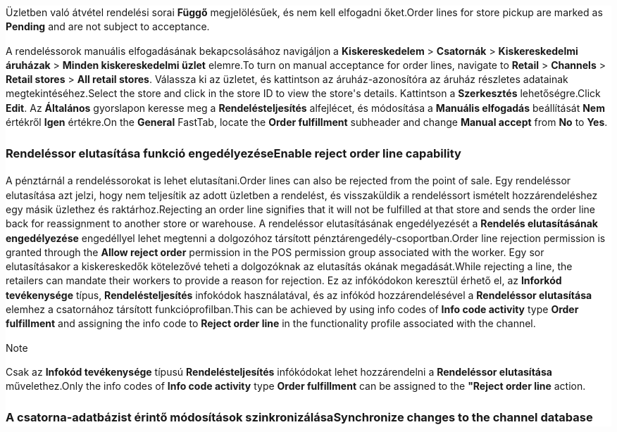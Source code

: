 <span data-ttu-id="241db-132">Üzletben való átvétel rendelési sorai **Függő** megjelölésűek, és nem kell elfogadni őket.</span><span class="sxs-lookup"><span data-stu-id="241db-132">Order lines for store pickup are marked as **Pending** and are not subject to acceptance.</span></span>

<span data-ttu-id="241db-133">A rendeléssorok manuális elfogadásának bekapcsolásához navigáljon a **Kiskereskedelem** > **Csatornák** > **Kiskereskedelmi áruházak** > **Minden kiskereskedelmi üzlet** elemre.</span><span class="sxs-lookup"><span data-stu-id="241db-133">To turn on manual acceptance for order lines, navigate to **Retail** > **Channels** > **Retail stores** > **All retail stores**.</span></span> <span data-ttu-id="241db-134">Válassza ki az üzletet, és kattintson az áruház-azonosítóra az áruház részletes adatainak megtekintéséhez.</span><span class="sxs-lookup"><span data-stu-id="241db-134">Select the store and click in the store ID to view the store's details.</span></span> <span data-ttu-id="241db-135">Kattintson a **Szerkesztés** lehetőségre.</span><span class="sxs-lookup"><span data-stu-id="241db-135">Click **Edit**.</span></span> <span data-ttu-id="241db-136">Az **Általános** gyorslapon keresse meg a **Rendelésteljesítés** alfejlécet, és módosítása a **Manuális elfogadás** beállítását **Nem** értékről **Igen** értékre.</span><span class="sxs-lookup"><span data-stu-id="241db-136">On the **General** FastTab, locate the **Order fulfillment** subheader and change **Manual accept** from **No** to **Yes**.</span></span> 

### <a name="enable-reject-order-line-capability"></a><span data-ttu-id="241db-137">Rendeléssor elutasítása funkció engedélyezése</span><span class="sxs-lookup"><span data-stu-id="241db-137">Enable reject order line capability</span></span>

<span data-ttu-id="241db-138">A pénztárnál a rendeléssorokat is lehet elutasítani.</span><span class="sxs-lookup"><span data-stu-id="241db-138">Order lines can also be rejected from the point of sale.</span></span> <span data-ttu-id="241db-139">Egy rendeléssor elutasítása azt jelzi, hogy nem teljesítik az adott üzletben a rendelést, és visszaküldik a rendeléssort ismételt hozzárendeléshez egy másik üzlethez és raktárhoz.</span><span class="sxs-lookup"><span data-stu-id="241db-139">Rejecting an order line signifies that it will not be fulfilled at that store and sends the order line back for reassignment to another store or warehouse.</span></span> <span data-ttu-id="241db-140">A rendeléssor elutasításának engedélyezését a **Rendelés elutasításának engedélyezése** engedéllyel lehet megtenni a dolgozóhoz társított pénztárengedély-csoportban.</span><span class="sxs-lookup"><span data-stu-id="241db-140">Order line rejection permission is granted through the **Allow reject order** permission in the POS permission group associated with the worker.</span></span> <span data-ttu-id="241db-141">Egy sor elutasításakor a kiskereskedők kötelezővé teheti a dolgozóknak az elutasítás okának megadását.</span><span class="sxs-lookup"><span data-stu-id="241db-141">While rejecting a line, the retailers can mandate their workers to provide a reason for rejection.</span></span> <span data-ttu-id="241db-142">Ez az infókódokon keresztül érhető el, az **Inforkód tevékenysége** típus, **Rendelésteljesítés** infokódok használatával, és az infókód hozzárendelésével a **Rendeléssor elutasítása** elemhez a csatornához társított funkcióprofilban.</span><span class="sxs-lookup"><span data-stu-id="241db-142">This can be achieved by using info codes of **Info code activity** type **Order fulfillment** and assigning the info code to **Reject order line** in the functionality profile associated with the channel.</span></span> 

>[!Note]
><span data-ttu-id="241db-143">Csak az **Infokód tevékenysége** típusú **Rendelésteljesítés** infókódokat lehet hozzárendelni a **Rendeléssor elutasítása** művelethez.</span><span class="sxs-lookup"><span data-stu-id="241db-143">Only the info codes of **Info code activity** type **Order fulfillment** can be assigned to the **"Reject order line** action.</span></span>

### <a name="synchronize-changes-to-the-channel-database"></a><span data-ttu-id="241db-144">A csatorna-adatbázist érintő módosítások szinkronizálása</span><span class="sxs-lookup"><span data-stu-id="241db-144">Synchronize changes to the channel database</span></span>
